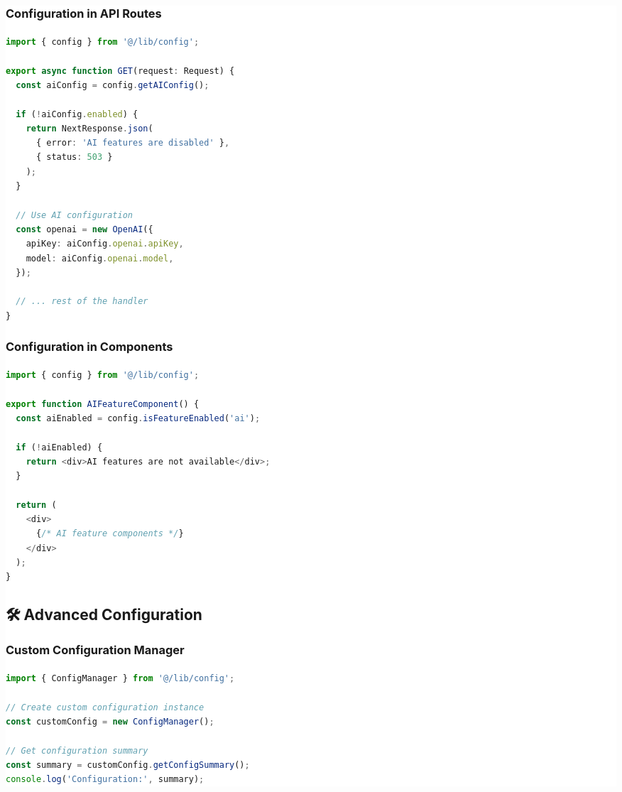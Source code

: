 ### **Configuration in API Routes**

```typescript
import { config } from '@/lib/config';

export async function GET(request: Request) {
  const aiConfig = config.getAIConfig();
  
  if (!aiConfig.enabled) {
    return NextResponse.json(
      { error: 'AI features are disabled' },
      { status: 503 }
    );
  }
  
  // Use AI configuration
  const openai = new OpenAI({
    apiKey: aiConfig.openai.apiKey,
    model: aiConfig.openai.model,
  });
  
  // ... rest of the handler
}
```

### **Configuration in Components**

```typescript
import { config } from '@/lib/config';

export function AIFeatureComponent() {
  const aiEnabled = config.isFeatureEnabled('ai');
  
  if (!aiEnabled) {
    return <div>AI features are not available</div>;
  }
  
  return (
    <div>
      {/* AI feature components */}
    </div>
  );
}
```

## 🛠️ **Advanced Configuration**

### **Custom Configuration Manager**

```typescript
import { ConfigManager } from '@/lib/config';

// Create custom configuration instance
const customConfig = new ConfigManager();

// Get configuration summary
const summary = customConfig.getConfigSummary();
console.log('Configuration:', summary);
```
